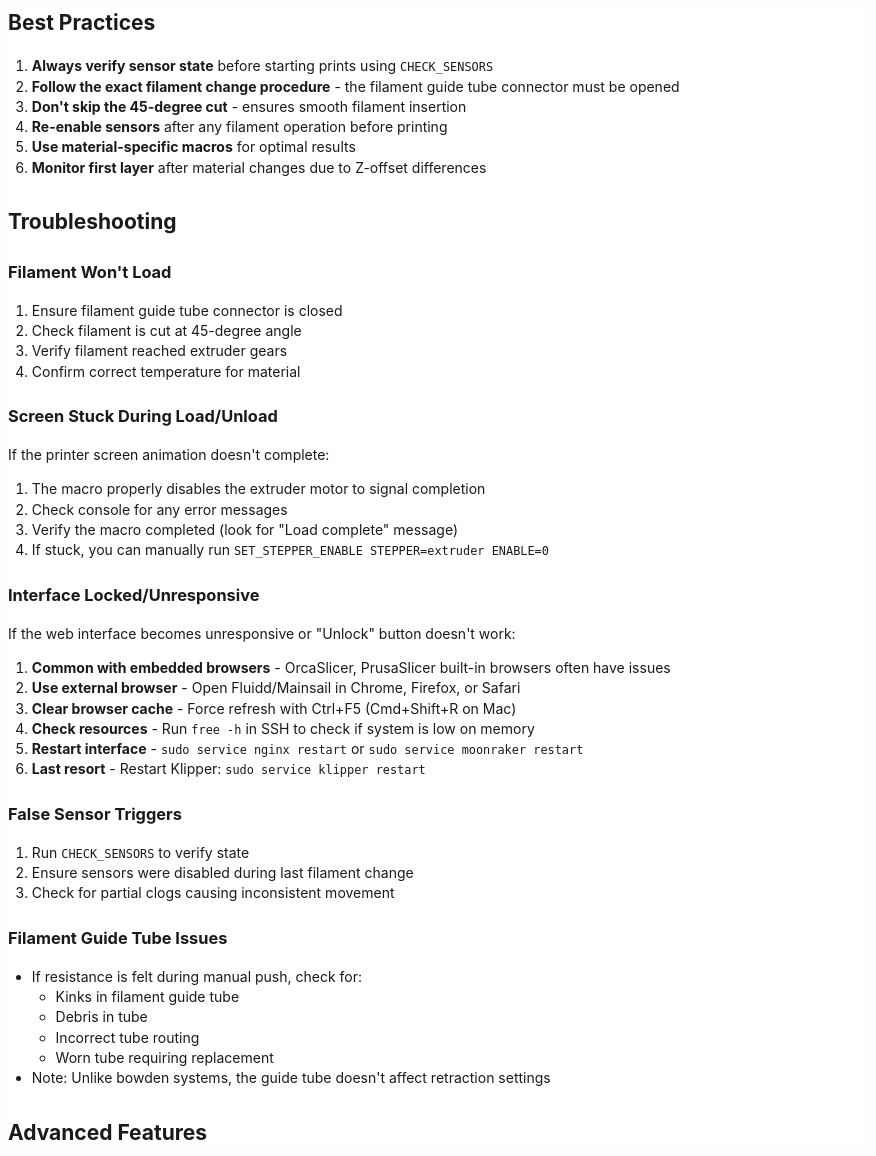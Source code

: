 ## Best Practices

1. **Always verify sensor state** before starting prints using `CHECK_SENSORS`
2. **Follow the exact filament change procedure** - the filament guide tube connector must be opened
3. **Don't skip the 45-degree cut** - ensures smooth filament insertion
4. **Re-enable sensors** after any filament operation before printing
5. **Use material-specific macros** for optimal results
6. **Monitor first layer** after material changes due to Z-offset differences

## Troubleshooting

### Filament Won't Load
1. Ensure filament guide tube connector is closed
2. Check filament is cut at 45-degree angle
3. Verify filament reached extruder gears
4. Confirm correct temperature for material

### Screen Stuck During Load/Unload
If the printer screen animation doesn't complete:
1. The macro properly disables the extruder motor to signal completion
2. Check console for any error messages
3. Verify the macro completed (look for "Load complete" message)
4. If stuck, you can manually run `SET_STEPPER_ENABLE STEPPER=extruder ENABLE=0`

### Interface Locked/Unresponsive
If the web interface becomes unresponsive or "Unlock" button doesn't work:
1. **Common with embedded browsers** - OrcaSlicer, PrusaSlicer built-in browsers often have issues
2. **Use external browser** - Open Fluidd/Mainsail in Chrome, Firefox, or Safari
3. **Clear browser cache** - Force refresh with Ctrl+F5 (Cmd+Shift+R on Mac)
4. **Check resources** - Run `free -h` in SSH to check if system is low on memory
5. **Restart interface** - `sudo service nginx restart` or `sudo service moonraker restart`
6. **Last resort** - Restart Klipper: `sudo service klipper restart`

### False Sensor Triggers
1. Run `CHECK_SENSORS` to verify state
2. Ensure sensors were disabled during last filament change
3. Check for partial clogs causing inconsistent movement

### Filament Guide Tube Issues
- If resistance is felt during manual push, check for:
  - Kinks in filament guide tube
  - Debris in tube
  - Incorrect tube routing
  - Worn tube requiring replacement
- Note: Unlike bowden systems, the guide tube doesn't affect retraction settings

## Advanced Features
